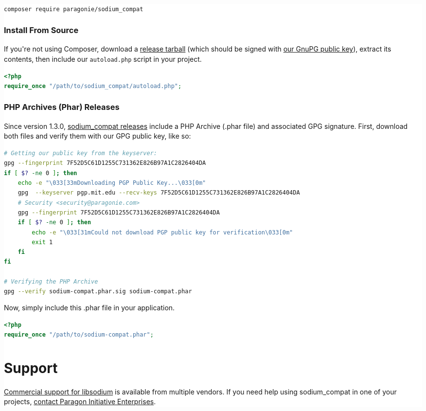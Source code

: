 ```bash
composer require paragonie/sodium_compat
```

### Install From Source

If you're not using Composer, download a [release tarball](https://github.com/paragonie/sodium_compat/releases)
(which should be signed with [our GnuPG public key](https://paragonie.com/static/gpg-public-key.txt)), extract
its contents, then include our `autoload.php` script in your project.

```php
<?php
require_once "/path/to/sodium_compat/autoload.php";
```

### PHP Archives (Phar) Releases

Since version 1.3.0, [sodium_compat releases](https://github.com/paragonie/sodium_compat/releases) include a
PHP Archive (.phar file) and associated GPG signature. First, download both files and verify them with our
GPG public key, like so:

```bash
# Getting our public key from the keyserver:
gpg --fingerprint 7F52D5C61D1255C731362E826B97A1C2826404DA
if [ $? -ne 0 ]; then
    echo -e "\033[33mDownloading PGP Public Key...\033[0m"
    gpg  --keyserver pgp.mit.edu --recv-keys 7F52D5C61D1255C731362E826B97A1C2826404DA
    # Security <security@paragonie.com>
    gpg --fingerprint 7F52D5C61D1255C731362E826B97A1C2826404DA
    if [ $? -ne 0 ]; then
        echo -e "\033[31mCould not download PGP public key for verification\033[0m"
        exit 1
    fi
fi

# Verifying the PHP Archive
gpg --verify sodium-compat.phar.sig sodium-compat.phar
```

Now, simply include this .phar file in your application.

```php
<?php
require_once "/path/to/sodium-compat.phar";
```

# Support

[Commercial support for libsodium](https://download.libsodium.org/doc/commercial_support/) is available
from multiple vendors. If you need help using sodium_compat in one of your projects, [contact Paragon Initiative Enterprises](https://paragonie.com/contact). 
